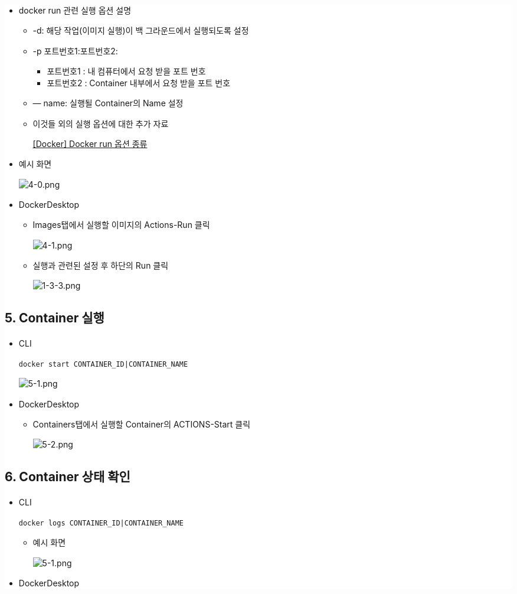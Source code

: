   - docker run 관련 실행 옵션 설명
    
    - -d: 해당 작업(이미지 실행)이 백 그라운드에서 실행되도록 설정
    
    - -p 포트번호1:포트번호2:
      
      - 포트번호1 : 내 컴퓨터에서 요청 받을 포트 번호
      - 포트번호2 : Container 내부에서 요청 받을 포트 번호
    
    - — name: 실행될 Container의 Name 설정
    
    - 이것들 외의 실행 옵션에 대한 추가 자료
      
      [[Docker] Docker run 옵션 종류](https://wooono.tistory.com/348)
  
  - 예시 화면
    
    ![4-0.png](Nexus%20관련자료/4-0.png)

- DockerDesktop
  
  - Images탭에서 실행할 이미지의 Actions-Run 클릭
    
    ![4-1.png](Nexus%20관련자료/4-1.png)
  
  - 실행과 관련된 설정 후 하단의 Run 클릭
    
    ![1-3-3.png](Nexus%20관련자료/1-3-3.png)

## 5. Container 실행

- CLI
  
  ```docker
  docker start CONTAINER_ID|CONTAINER_NAME
  ```
  
    ![5-1.png](Nexus%20관련자료/5-1.png)

- DockerDesktop
  
  - Containers탭에서 실행할 Container의 ACTIONS-Start 클릭
    
    ![5-2.png](Nexus%20관련자료/5-2.png)

## 6. Container 상태 확인

- CLI
  
  ```docker
  docker logs CONTAINER_ID|CONTAINER_NAME
  ```
  
  - 예시 화면
    
    ![5-1.png](Nexus%20관련자료/5-1-1.png)

- DockerDesktop
  